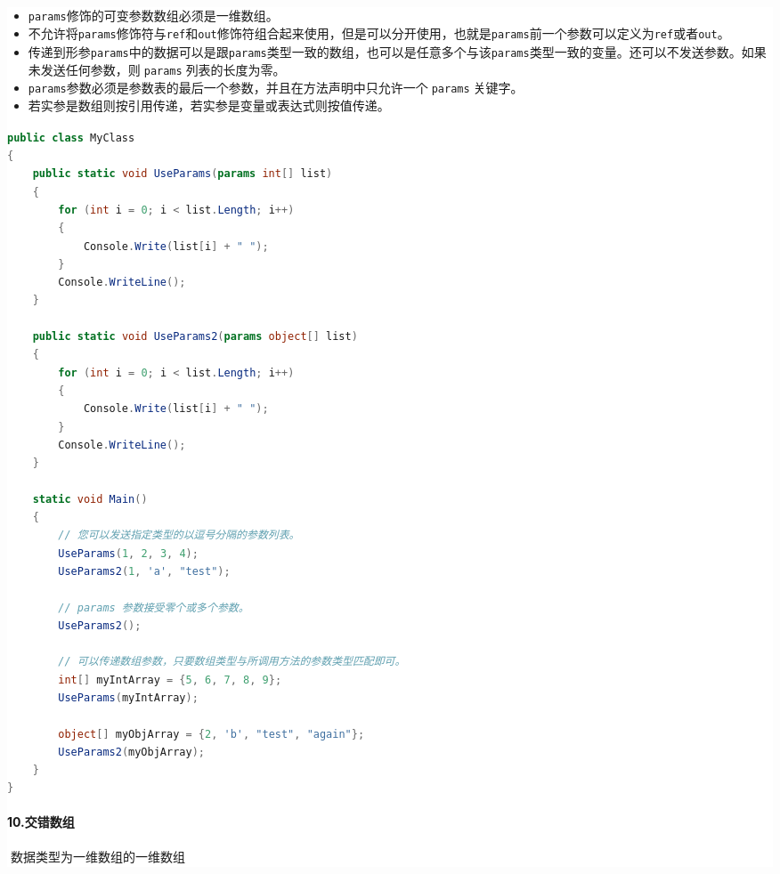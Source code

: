 - `params`修饰的可变参数数组必须是一维数组。
- 不允许将`params`修饰符与`ref`和`out`修饰符组合起来使用，但是可以分开使用，也就是`params`前一个参数可以定义为`ref`或者`out`。
- 传递到形参`params`中的数据可以是跟`params`类型一致的数组，也可以是任意多个与该`params`类型一致的变量。还可以不发送参数。如果未发送任何参数，则 `params` 列表的长度为零。
- `params`参数必须是参数表的最后一个参数，并且在方法声明中只允许一个 `params` 关键字。
- 若实参是数组则按引用传递，若实参是变量或表达式则按值传递。

```C#
public class MyClass 
{
    public static void UseParams(params int[] list) 
    {
        for (int i = 0; i < list.Length; i++)  
        {  
            Console.Write(list[i] + " ");  
        }  
        Console.WriteLine();  
    }

    public static void UseParams2(params object[] list) 
    {
        for (int i = 0; i < list.Length; i++)  
        {  
            Console.Write(list[i] + " ");  
        }  
        Console.WriteLine();  
    }

    static void Main() 
    {
        // 您可以发送指定类型的以逗号分隔的参数列表。
        UseParams(1, 2, 3, 4);  
        UseParams2(1, 'a', "test");

        // params 参数接受零个或多个参数。
        UseParams2();

        // 可以传递数组参数，只要数组类型与所调用方法的参数类型匹配即可。
        int[] myIntArray = {5, 6, 7, 8, 9};  
        UseParams(myIntArray);

        object[] myObjArray = {2, 'b', "test", "again"};  
        UseParams2(myObjArray);
    }
}

```



#### 10.交错数组

​		数据类型为一维数组的一维数组
